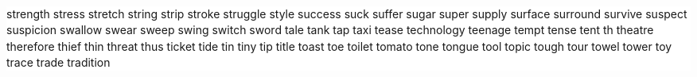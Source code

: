 strength
stress
stretch
string
strip
stroke
struggle
style
success
suck
suffer
sugar
super
supply
surface
surround
survive
suspect
suspicion
swallow
swear
sweep
swing
switch
sword
tale
tank
tap
taxi
tease
technology
teenage
tempt
tense
tent
th
theatre
therefore
thief
thin
threat
thus
ticket
tide
tin
tiny
tip
title
toast
toe
toilet
tomato
tone
tongue
tool
topic
tough
tour
towel
tower
toy
trace
trade
tradition